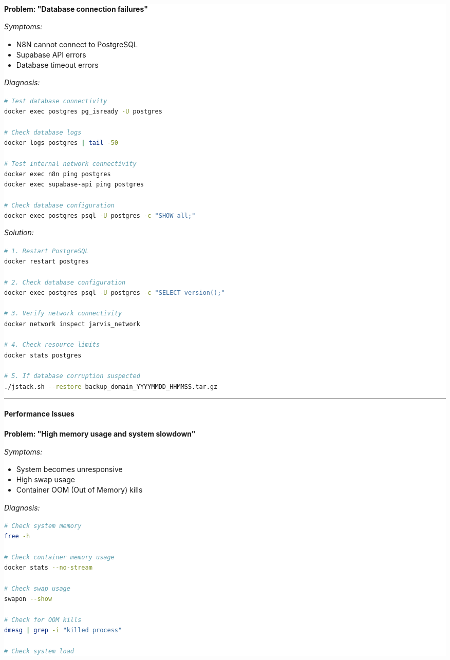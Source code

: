 
**Problem: "Database connection failures"**

*Symptoms:*
- N8N cannot connect to PostgreSQL
- Supabase API errors
- Database timeout errors

*Diagnosis:*
```bash
# Test database connectivity
docker exec postgres pg_isready -U postgres

# Check database logs
docker logs postgres | tail -50

# Test internal network connectivity
docker exec n8n ping postgres
docker exec supabase-api ping postgres

# Check database configuration
docker exec postgres psql -U postgres -c "SHOW all;"
```

*Solution:*
```bash
# 1. Restart PostgreSQL
docker restart postgres

# 2. Check database configuration
docker exec postgres psql -U postgres -c "SELECT version();"

# 3. Verify network connectivity
docker network inspect jarvis_network

# 4. Check resource limits
docker stats postgres

# 5. If database corruption suspected
./jstack.sh --restore backup_domain_YYYYMMDD_HHMMSS.tar.gz
```

---

#### Performance Issues

**Problem: "High memory usage and system slowdown"**

*Symptoms:*
- System becomes unresponsive
- High swap usage
- Container OOM (Out of Memory) kills

*Diagnosis:*
```bash
# Check system memory
free -h

# Check container memory usage
docker stats --no-stream

# Check swap usage
swapon --show

# Check for OOM kills
dmesg | grep -i "killed process"

# Check system load
```